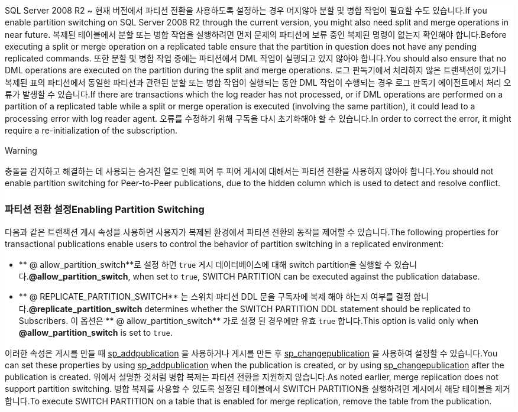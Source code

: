  <span data-ttu-id="160ac-145">SQL Server 2008 R2 ~ 현재 버전에서 파티션 전환을 사용하도록 설정하는 경우 머지않아 분할 및 병합 작업이 필요할 수도 있습니다.</span><span class="sxs-lookup"><span data-stu-id="160ac-145">If you enable partition switching on SQL Server 2008 R2 through the current version, you might also need split and merge operations in near future.</span></span> <span data-ttu-id="160ac-146">복제된 테이블에서 분할 또는 병합 작업을 실행하려면 먼저 문제의 파티션에 보류 중인 복제된 명령이 없는지 확인해야 합니다.</span><span class="sxs-lookup"><span data-stu-id="160ac-146">Before executing a split or merge operation on a replicated table ensure that the partition in question does not have any pending replicated commands.</span></span> <span data-ttu-id="160ac-147">또한 분할 및 병합 작업 중에는 파티션에서 DML 작업이 실행되고 있지 않아야 합니다.</span><span class="sxs-lookup"><span data-stu-id="160ac-147">You should also ensure that no DML operations are executed on the partition during the split and merge operations.</span></span> <span data-ttu-id="160ac-148">로그 판독기에서 처리하지 않은 트랜잭션이 있거나 복제된 표의 파티션에서 동일한 파티션과 관련된 분할 또는 병합 작업이 실행되는 동안 DML 작업이 수행되는 경우 로그 판독기 에이전트에서 처리 오류가 발생할 수 있습니다.</span><span class="sxs-lookup"><span data-stu-id="160ac-148">If there are transactions which the log reader has not processed, or if DML operations are performed on a partition of a replicated table while a split or merge operation is executed (involving the same partition), it could lead to a processing error with log reader agent.</span></span> <span data-ttu-id="160ac-149">오류를 수정하기 위해 구독을 다시 초기화해야 할 수 있습니다.</span><span class="sxs-lookup"><span data-stu-id="160ac-149">In order to correct the error, it might require a re-initialization of the subscription.</span></span>  
  
> [!WARNING]  
>  <span data-ttu-id="160ac-150">충돌을 감지하고 해결하는 데 사용되는 숨겨진 열로 인해 피어 투 피어 게시에 대해서는 파티션 전환을 사용하지 않아야 합니다.</span><span class="sxs-lookup"><span data-stu-id="160ac-150">You should not enable partition switching for Peer-to-Peer publications, due to the hidden column which is used to detect and resolve conflict.</span></span>  
  
### <a name="enabling-partition-switching"></a><span data-ttu-id="160ac-151">파티션 전환 설정</span><span class="sxs-lookup"><span data-stu-id="160ac-151">Enabling Partition Switching</span></span>  
 <span data-ttu-id="160ac-152">다음과 같은 트랜잭션 게시 속성을 사용하면 사용자가 복제된 환경에서 파티션 전환의 동작을 제어할 수 있습니다.</span><span class="sxs-lookup"><span data-stu-id="160ac-152">The following properties for transactional publications enable users to control the behavior of partition switching in a replicated environment:</span></span>  
  
-   <span data-ttu-id="160ac-153">\*\* \@ allow_partition_switch\*\*로 설정 하면 `true` 게시 데이터베이스에 대해 switch partition을 실행할 수 있습니다.</span><span class="sxs-lookup"><span data-stu-id="160ac-153">**\@allow_partition_switch**, when set to `true`, SWITCH PARTITION can be executed against the publication database.</span></span>  
  
-   <span data-ttu-id="160ac-154">\*\* \@ REPLICATE_PARTITION_SWITCH\*\* 는 스위치 파티션 DDL 문을 구독자에 복제 해야 하는지 여부를 결정 합니다.</span><span class="sxs-lookup"><span data-stu-id="160ac-154">**\@replicate_partition_switch** determines whether the SWITCH PARTITION DDL statement should be replicated to Subscribers.</span></span> <span data-ttu-id="160ac-155">이 옵션은 \*\* \@ allow_partition_switch\*\* 가로 설정 된 경우에만 유효 `true` 합니다.</span><span class="sxs-lookup"><span data-stu-id="160ac-155">This option is valid only when **\@allow_partition_switch** is set to `true`.</span></span>  
  
 <span data-ttu-id="160ac-156">이러한 속성은 게시를 만들 때 [sp_addpublication](/sql/relational-databases/system-stored-procedures/sp-addpublication-transact-sql) 을 사용하거나 게시를 만든 후 [sp_changepublication](/sql/relational-databases/system-stored-procedures/sp-changepublication-transact-sql) 을 사용하여 설정할 수 있습니다.</span><span class="sxs-lookup"><span data-stu-id="160ac-156">You can set these properties by using [sp_addpublication](/sql/relational-databases/system-stored-procedures/sp-addpublication-transact-sql) when the publication is created, or by using [sp_changepublication](/sql/relational-databases/system-stored-procedures/sp-changepublication-transact-sql) after the publication is created.</span></span> <span data-ttu-id="160ac-157">위에서 설명한 것처럼 병합 복제는 파티션 전환을 지원하지 않습니다.</span><span class="sxs-lookup"><span data-stu-id="160ac-157">As noted earlier, merge replication does not support partition switching.</span></span> <span data-ttu-id="160ac-158">병합 복제를 사용할 수 있도록 설정된 테이블에서 SWITCH PARTITION을 실행하려면 게시에서 해당 테이블을 제거합니다.</span><span class="sxs-lookup"><span data-stu-id="160ac-158">To execute SWITCH PARTITION on a table that is enabled for merge replication, remove the table from the publication.</span></span>  
  